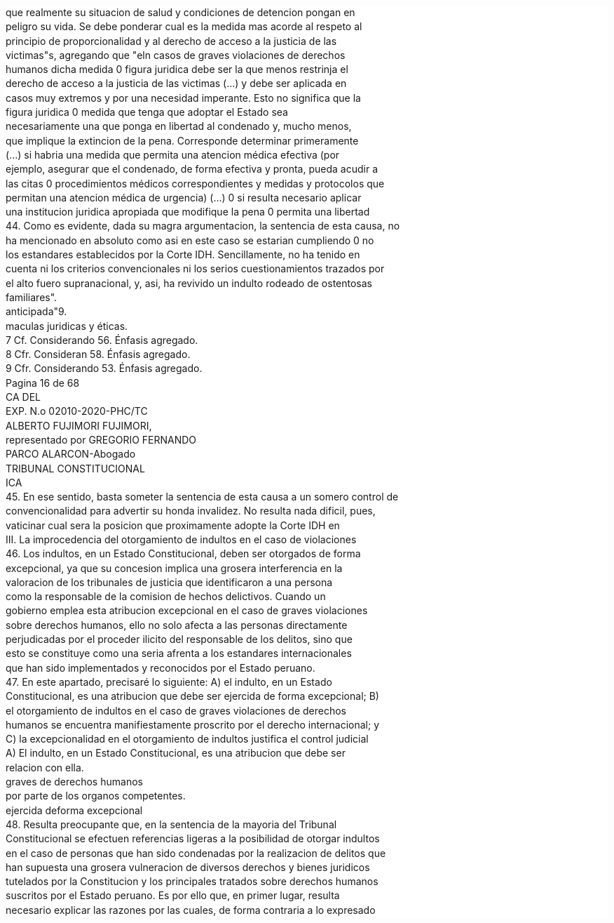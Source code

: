 que realmente su situacion de salud y condiciones de detencion pongan en  
peligro su vida. Se debe ponderar cual es la medida mas acorde al respeto al  
principio de proporcionalidad y al derecho de acceso a la justicia de las  
victimas"s, agregando que "eln casos de graves violaciones de derechos  
humanos dicha medida 0 figura juridica debe ser la que menos restrinja el  
derecho de acceso a la justicia de las victimas (...) y debe ser aplicada en  
casos muy extremos y por una necesidad imperante. Esto no significa que la  
figura juridica 0 medida que tenga que adoptar el Estado sea  
necesariamente una que ponga en libertad al condenado y, mucho menos,  
que implique la extincion de la pena. Corresponde determinar primeramente  
(...) si habria una medida que permita una atencion médica efectiva (por  
ejemplo, asegurar que el condenado, de forma efectiva y pronta, pueda acudir a  
las citas 0 procedimientos médicos correspondientes y medidas y protocolos que  
permitan una atencion médica de urgencia) (...) 0 si resulta necesario aplicar  
una institucion juridica apropiada que modifique la pena 0 permita una libertad  
44. Como es evidente, dada su magra argumentacion, la sentencia de esta causa, no  
ha mencionado en absoluto como asi en este caso se estarian cumpliendo 0 no  
los estandares establecidos por la Corte IDH. Sencillamente, no ha tenido en  
cuenta ni los criterios convencionales ni los serios cuestionamientos trazados por  
el alto fuero supranacional, y, asi, ha revivido un indulto rodeado de ostentosas  
familiares".  
anticipada"9.  
maculas juridicas y éticas.  
7 Cf. Considerando 56. Énfasis agregado.  
8 Cfr. Consideran 58. Énfasis agregado.  
9 Cfr. Considerando 53. Énfasis agregado.  
Pagina 16 de 68  
CA DEL  
EXP. N.o 02010-2020-PHC/TC  
ALBERTO FUJIMORI FUJIMORI,  
representado por GREGORIO FERNANDO  
PARCO ALARCON-Abogado  
TRIBUNAL CONSTITUCIONAL  
ICA  
45. En ese sentido, basta someter la sentencia de esta causa a un somero control de  
convencionalidad para advertir su honda invalidez. No resulta nada dificil, pues,  
vaticinar cual sera la posicion que proximamente adopte la Corte IDH en  
III. La improcedencia del otorgamiento de indultos en el caso de violaciones  
46. Los indultos, en un Estado Constitucional, deben ser otorgados de forma  
excepcional, ya que su concesion implica una grosera interferencia en la  
valoracion de los tribunales de justicia que identificaron a una persona  
como la responsable de la comision de hechos delictivos. Cuando un  
gobierno emplea esta atribucion excepcional en el caso de graves violaciones  
sobre derechos humanos, ello no solo afecta a las personas directamente  
perjudicadas por el proceder ilicito del responsable de los delitos, sino que  
esto se constituye como una seria afrenta a los estandares internacionales  
que han sido implementados y reconocidos por el Estado peruano.  
47. En este apartado, precisaré lo siguiente: A) el indulto, en un Estado  
Constitucional, es una atribucion que debe ser ejercida de forma excepcional; B)  
el otorgamiento de indultos en el caso de graves violaciones de derechos  
humanos se encuentra manifiestamente proscrito por el derecho internacional; y  
C) la excepcionalidad en el otorgamiento de indultos justifica el control judicial  
A) El indulto, en un Estado Constitucional, es una atribucion que debe ser  
relacion con ella.  
graves de derechos humanos  
por parte de los organos competentes.  
ejercida deforma excepcional  
48. Resulta preocupante que, en la sentencia de la mayoria del Tribunal  
Constitucional se efectuen referencias ligeras a la posibilidad de otorgar indultos  
en el caso de personas que han sido condenadas por la realizacion de delitos que  
han supuesta una grosera vulneracion de diversos derechos y bienes juridicos  
tutelados por la Constitucion y los principales tratados sobre derechos humanos  
suscritos por el Estado peruano. Es por ello que, en primer lugar, resulta  
necesario explicar las razones por las cuales, de forma contraria a lo expresado  